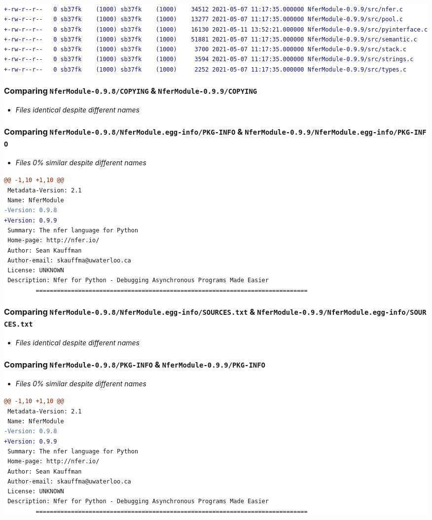 ```diff
+-rw-r--r--   0 sb37fk    (1000) sb37fk    (1000)    34512 2021-05-07 11:17:35.000000 NferModule-0.9.9/src/nfer.c
+-rw-r--r--   0 sb37fk    (1000) sb37fk    (1000)    13277 2021-05-07 11:17:35.000000 NferModule-0.9.9/src/pool.c
+-rw-r--r--   0 sb37fk    (1000) sb37fk    (1000)    16130 2021-05-11 13:52:21.000000 NferModule-0.9.9/src/pyinterface.c
+-rw-r--r--   0 sb37fk    (1000) sb37fk    (1000)    51881 2021-05-07 11:17:35.000000 NferModule-0.9.9/src/semantic.c
+-rw-r--r--   0 sb37fk    (1000) sb37fk    (1000)     3700 2021-05-07 11:17:35.000000 NferModule-0.9.9/src/stack.c
+-rw-r--r--   0 sb37fk    (1000) sb37fk    (1000)     3594 2021-05-07 11:17:35.000000 NferModule-0.9.9/src/strings.c
+-rw-r--r--   0 sb37fk    (1000) sb37fk    (1000)     2252 2021-05-07 11:17:35.000000 NferModule-0.9.9/src/types.c
```

### Comparing `NferModule-0.9.8/COPYING` & `NferModule-0.9.9/COPYING`

 * *Files identical despite different names*

### Comparing `NferModule-0.9.8/NferModule.egg-info/PKG-INFO` & `NferModule-0.9.9/NferModule.egg-info/PKG-INFO`

 * *Files 0% similar despite different names*

```diff
@@ -1,10 +1,10 @@
 Metadata-Version: 2.1
 Name: NferModule
-Version: 0.9.8
+Version: 0.9.9
 Summary: The nfer language for Python
 Home-page: http://nfer.io/
 Author: Sean Kauffman
 Author-email: skauffma@uwaterloo.ca
 License: UNKNOWN
 Description: Nfer for Python - Debugging Asynchronous Programs Made Easier
         =============================================================================
```

### Comparing `NferModule-0.9.8/NferModule.egg-info/SOURCES.txt` & `NferModule-0.9.9/NferModule.egg-info/SOURCES.txt`

 * *Files identical despite different names*

### Comparing `NferModule-0.9.8/PKG-INFO` & `NferModule-0.9.9/PKG-INFO`

 * *Files 0% similar despite different names*

```diff
@@ -1,10 +1,10 @@
 Metadata-Version: 2.1
 Name: NferModule
-Version: 0.9.8
+Version: 0.9.9
 Summary: The nfer language for Python
 Home-page: http://nfer.io/
 Author: Sean Kauffman
 Author-email: skauffma@uwaterloo.ca
 License: UNKNOWN
 Description: Nfer for Python - Debugging Asynchronous Programs Made Easier
         =============================================================================
```
